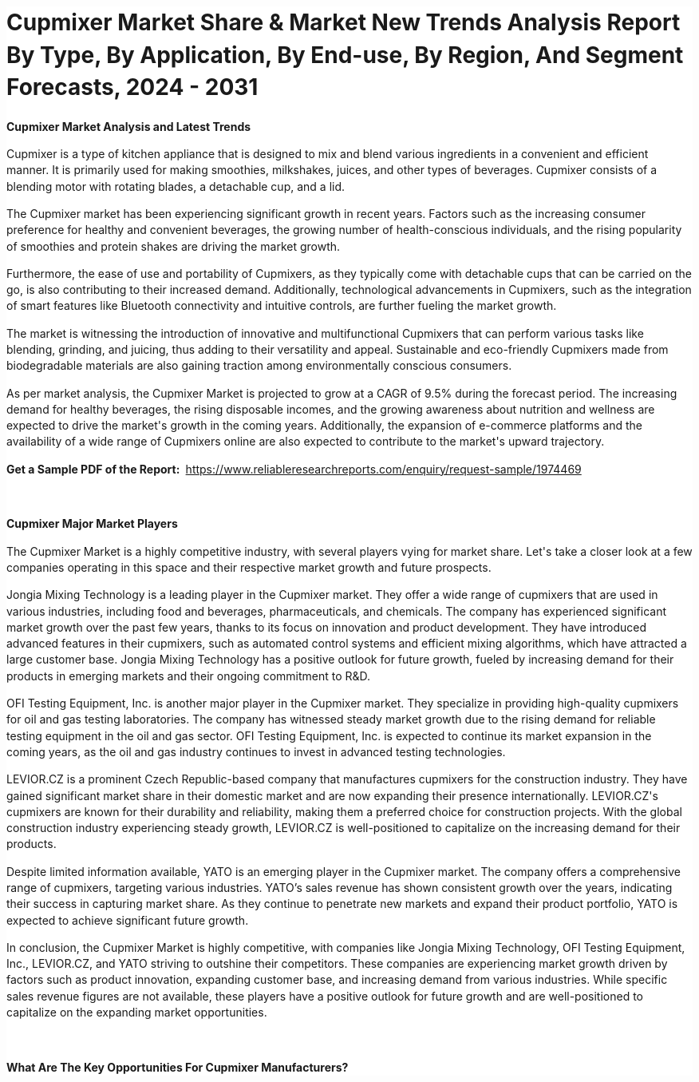 <p><h1>Cupmixer Market Share & Market New Trends Analysis Report By Type, By Application, By End-use, By Region, And Segment Forecasts, 2024 - 2031</h1></p><p><strong>Cupmixer Market Analysis and Latest Trends</strong></p>
<p><p>Cupmixer is a type of kitchen appliance that is designed to mix and blend various ingredients in a convenient and efficient manner. It is primarily used for making smoothies, milkshakes, juices, and other types of beverages. Cupmixer consists of a blending motor with rotating blades, a detachable cup, and a lid.</p><p>The Cupmixer market has been experiencing significant growth in recent years. Factors such as the increasing consumer preference for healthy and convenient beverages, the growing number of health-conscious individuals, and the rising popularity of smoothies and protein shakes are driving the market growth.</p><p>Furthermore, the ease of use and portability of Cupmixers, as they typically come with detachable cups that can be carried on the go, is also contributing to their increased demand. Additionally, technological advancements in Cupmixers, such as the integration of smart features like Bluetooth connectivity and intuitive controls, are further fueling the market growth.</p><p>The market is witnessing the introduction of innovative and multifunctional Cupmixers that can perform various tasks like blending, grinding, and juicing, thus adding to their versatility and appeal. Sustainable and eco-friendly Cupmixers made from biodegradable materials are also gaining traction among environmentally conscious consumers.</p><p>As per market analysis, the Cupmixer Market is projected to grow at a CAGR of 9.5% during the forecast period. The increasing demand for healthy beverages, the rising disposable incomes, and the growing awareness about nutrition and wellness are expected to drive the market's growth in the coming years. Additionally, the expansion of e-commerce platforms and the availability of a wide range of Cupmixers online are also expected to contribute to the market's upward trajectory.</p></p>
<p><strong>Get a Sample PDF of the Report:&nbsp;</strong> <a href="https://www.reliableresearchreports.com/enquiry/request-sample/1974469">https://www.reliableresearchreports.com/enquiry/request-sample/1974469</a></p>
<p>&nbsp;</p>
<p><strong>Cupmixer Major Market Players</strong></p>
<p><p>The Cupmixer Market is a highly competitive industry, with several players vying for market share. Let's take a closer look at a few companies operating in this space and their respective market growth and future prospects.</p><p>Jongia Mixing Technology is a leading player in the Cupmixer market. They offer a wide range of cupmixers that are used in various industries, including food and beverages, pharmaceuticals, and chemicals. The company has experienced significant market growth over the past few years, thanks to its focus on innovation and product development. They have introduced advanced features in their cupmixers, such as automated control systems and efficient mixing algorithms, which have attracted a large customer base. Jongia Mixing Technology has a positive outlook for future growth, fueled by increasing demand for their products in emerging markets and their ongoing commitment to R&D.</p><p>OFI Testing Equipment, Inc. is another major player in the Cupmixer market. They specialize in providing high-quality cupmixers for oil and gas testing laboratories. The company has witnessed steady market growth due to the rising demand for reliable testing equipment in the oil and gas sector. OFI Testing Equipment, Inc. is expected to continue its market expansion in the coming years, as the oil and gas industry continues to invest in advanced testing technologies.</p><p>LEVIOR.CZ is a prominent Czech Republic-based company that manufactures cupmixers for the construction industry. They have gained significant market share in their domestic market and are now expanding their presence internationally. LEVIOR.CZ's cupmixers are known for their durability and reliability, making them a preferred choice for construction projects. With the global construction industry experiencing steady growth, LEVIOR.CZ is well-positioned to capitalize on the increasing demand for their products.</p><p>Despite limited information available, YATO is an emerging player in the Cupmixer market. The company offers a comprehensive range of cupmixers, targeting various industries. YATO’s sales revenue has shown consistent growth over the years, indicating their success in capturing market share. As they continue to penetrate new markets and expand their product portfolio, YATO is expected to achieve significant future growth.</p><p>In conclusion, the Cupmixer Market is highly competitive, with companies like Jongia Mixing Technology, OFI Testing Equipment, Inc., LEVIOR.CZ, and YATO striving to outshine their competitors. These companies are experiencing market growth driven by factors such as product innovation, expanding customer base, and increasing demand from various industries. While specific sales revenue figures are not available, these players have a positive outlook for future growth and are well-positioned to capitalize on the expanding market opportunities.</p></p>
<p>&nbsp;</p>
<p><strong>What Are The Key Opportunities For Cupmixer Manufacturers?</strong></p>